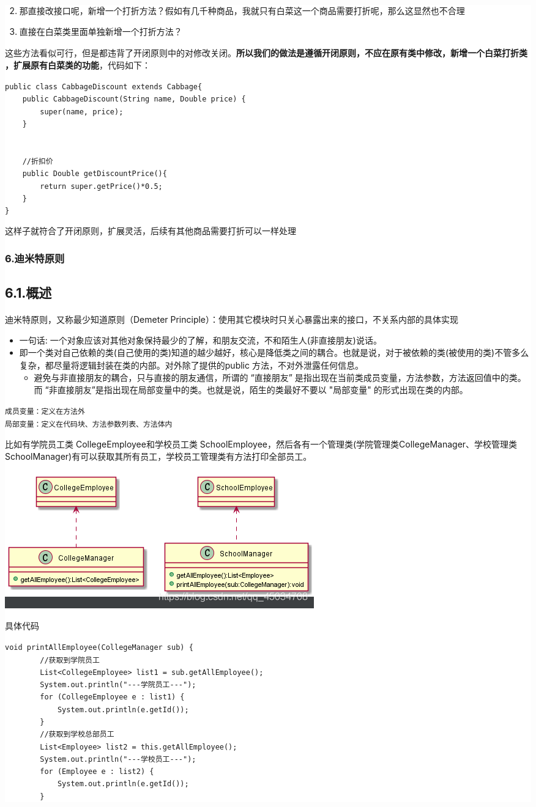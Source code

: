 2. 那直接改接口呢，新增一个打折方法？假如有几千种商品，我就只有白菜这一个商品需要打折呢，那么这显然也不合理

3. 直接在白菜类里面单独新增一个打折方法？

这些方法看似可行，但是都违背了开闭原则中的对修改关闭。**所以我们的做法是遵循开闭原则，不应在原有类中修改，新增一个白菜打折类 ，扩展原有白菜类的功能**，代码如下：
```
public class CabbageDiscount extends Cabbage{
    public CabbageDiscount(String name, Double price) {
        super(name, price);
    }


    //折扣价
    public Double getDiscountPrice(){
        return super.getPrice()*0.5;
    }
}
```

这样子就符合了开闭原则，扩展灵活，后续有其他商品需要打折可以一样处理

### 6.迪米特原则
## 6.1.概述
迪米特原则，又称最少知道原则（Demeter Principle）：使用其它模块时只关心暴露出来的接口，不关系内部的具体实现

- 一句话: 一个对象应该对其他对象保持最少的了解，和朋友交流，不和陌生人(非直接朋友)说话。
- 即一个类对自己依赖的类(自己使用的类)知道的越少越好，核心是降低类之间的耦合。也就是说，对于被依赖的类(被使用的类)不管多么复杂，都尽量将逻辑封装在类的内部。对外除了提供的public 方法，不对外泄露任何信息。
  - 避免与非直接朋友的耦合，只与直接的朋友通信，所谓的 “直接朋友” 是指出现在当前类成员变量，方法参数，方法返回值中的类。而 “非直接朋友”是指出现在局部变量中的类。也就是说，陌生的类最好不要以 "局部变量" 的形式出现在类的内部。
```
成员变量：定义在方法外
局部变量：定义在代码块、方法参数列表、方法体内
```
比如有学院员工类 CollegeEmployee和学校员工类 SchoolEmployee，然后各有一个管理类(学院管理类CollegeManager、学校管理类SchoolManager)有可以获取其所有员工，学校员工管理类有方法打印全部员工。

![](./static/20210713103231438.png)

具体代码
```
void printAllEmployee(CollegeManager sub) {
		//获取到学院员工
		List<CollegeEmployee> list1 = sub.getAllEmployee();
		System.out.println("---学院员工---");
		for (CollegeEmployee e : list1) {
			System.out.println(e.getId());
		}
		//获取到学校总部员工
		List<Employee> list2 = this.getAllEmployee();
		System.out.println("---学校员工---");
		for (Employee e : list2) {
			System.out.println(e.getId());
		}
```